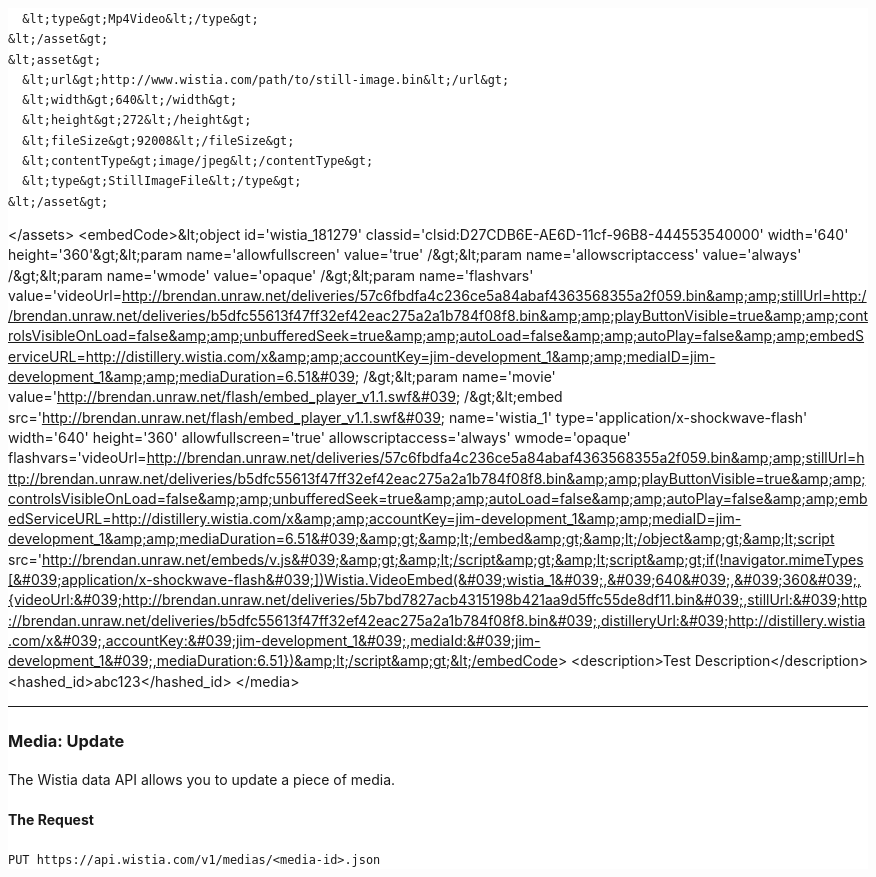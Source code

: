       &lt;type&gt;Mp4Video&lt;/type&gt;
    &lt;/asset&gt;
    &lt;asset&gt;
      &lt;url&gt;http://www.wistia.com/path/to/still-image.bin&lt;/url&gt;
      &lt;width&gt;640&lt;/width&gt;
      &lt;height&gt;272&lt;/height&gt;
      &lt;fileSize&gt;92008&lt;/fileSize&gt;
      &lt;contentType&gt;image/jpeg&lt;/contentType&gt;
      &lt;type&gt;StillImageFile&lt;/type&gt;
    &lt;/asset&gt;
  &lt;/assets&gt;
  &lt;embedCode&gt;&amp;lt;object id=&#039;wistia_181279&#039; classid=&#039;clsid:D27CDB6E-AE6D-11cf-96B8-444553540000&#039; width=&#039;640&#039; height=&#039;360&#039;&amp;gt;&amp;lt;param name=&#039;allowfullscreen&#039; value=&#039;true&#039; /&amp;gt;&amp;lt;param name=&#039;allowscriptaccess&#039; value=&#039;always&#039; /&amp;gt;&amp;lt;param name=&#039;wmode&#039; value=&#039;opaque&#039; /&amp;gt;&amp;lt;param name=&#039;flashvars&#039; value=&#039;videoUrl=http://brendan.unraw.net/deliveries/57c6fbdfa4c236ce5a84abaf4363568355a2f059.bin&amp;amp;stillUrl=http://brendan.unraw.net/deliveries/b5dfc55613f47ff32ef42eac275a2a1b784f08f8.bin&amp;amp;playButtonVisible=true&amp;amp;controlsVisibleOnLoad=false&amp;amp;unbufferedSeek=true&amp;amp;autoLoad=false&amp;amp;autoPlay=false&amp;amp;embedServiceURL=http://distillery.wistia.com/x&amp;amp;accountKey=jim-development_1&amp;amp;mediaID=jim-development_1&amp;amp;mediaDuration=6.51&#039; /&amp;gt;&amp;lt;param name=&#039;movie&#039; value=&#039;http://brendan.unraw.net/flash/embed_player_v1.1.swf&#039; /&amp;gt;&amp;lt;embed src=&#039;http://brendan.unraw.net/flash/embed_player_v1.1.swf&#039; name=&#039;wistia_1&#039; type=&#039;application/x-shockwave-flash&#039; width=&#039;640&#039; height=&#039;360&#039; allowfullscreen=&#039;true&#039; allowscriptaccess=&#039;always&#039; wmode=&#039;opaque&#039; flashvars=&#039;videoUrl=http://brendan.unraw.net/deliveries/57c6fbdfa4c236ce5a84abaf4363568355a2f059.bin&amp;amp;stillUrl=http://brendan.unraw.net/deliveries/b5dfc55613f47ff32ef42eac275a2a1b784f08f8.bin&amp;amp;playButtonVisible=true&amp;amp;controlsVisibleOnLoad=false&amp;amp;unbufferedSeek=true&amp;amp;autoLoad=false&amp;amp;autoPlay=false&amp;amp;embedServiceURL=http://distillery.wistia.com/x&amp;amp;accountKey=jim-development_1&amp;amp;mediaID=jim-development_1&amp;amp;mediaDuration=6.51&#039;&amp;gt;&amp;lt;/embed&amp;gt;&amp;lt;/object&amp;gt;&amp;lt;script src=&#039;http://brendan.unraw.net/embeds/v.js&#039;&amp;gt;&amp;lt;/script&amp;gt;&amp;lt;script&amp;gt;if(!navigator.mimeTypes[&#039;application/x-shockwave-flash&#039;])Wistia.VideoEmbed(&#039;wistia_1&#039;,&#039;640&#039;,&#039;360&#039;,{videoUrl:&#039;http://brendan.unraw.net/deliveries/5b7bd7827acb4315198b421aa9d5ffc55de8df11.bin&#039;,stillUrl:&#039;http://brendan.unraw.net/deliveries/b5dfc55613f47ff32ef42eac275a2a1b784f08f8.bin&#039;,distilleryUrl:&#039;http://distillery.wistia.com/x&#039;,accountKey:&#039;jim-development_1&#039;,mediaId:&#039;jim-development_1&#039;,mediaDuration:6.51})&amp;lt;/script&amp;gt;&lt;/embedCode&gt;
  &lt;description&gt;Test Description&lt;/description&gt;
  &lt;hashed_id&gt;abc123&lt;/hashed_id&gt;
&lt;/media&gt;</code></pre>



---


### Media: Update

The Wistia data API allows you to update a piece of media.

#### The Request

<pre><code class="language-markup">PUT https://api.wistia.com/v1/medias/&lt;media-id&gt;.json</code></pre>

